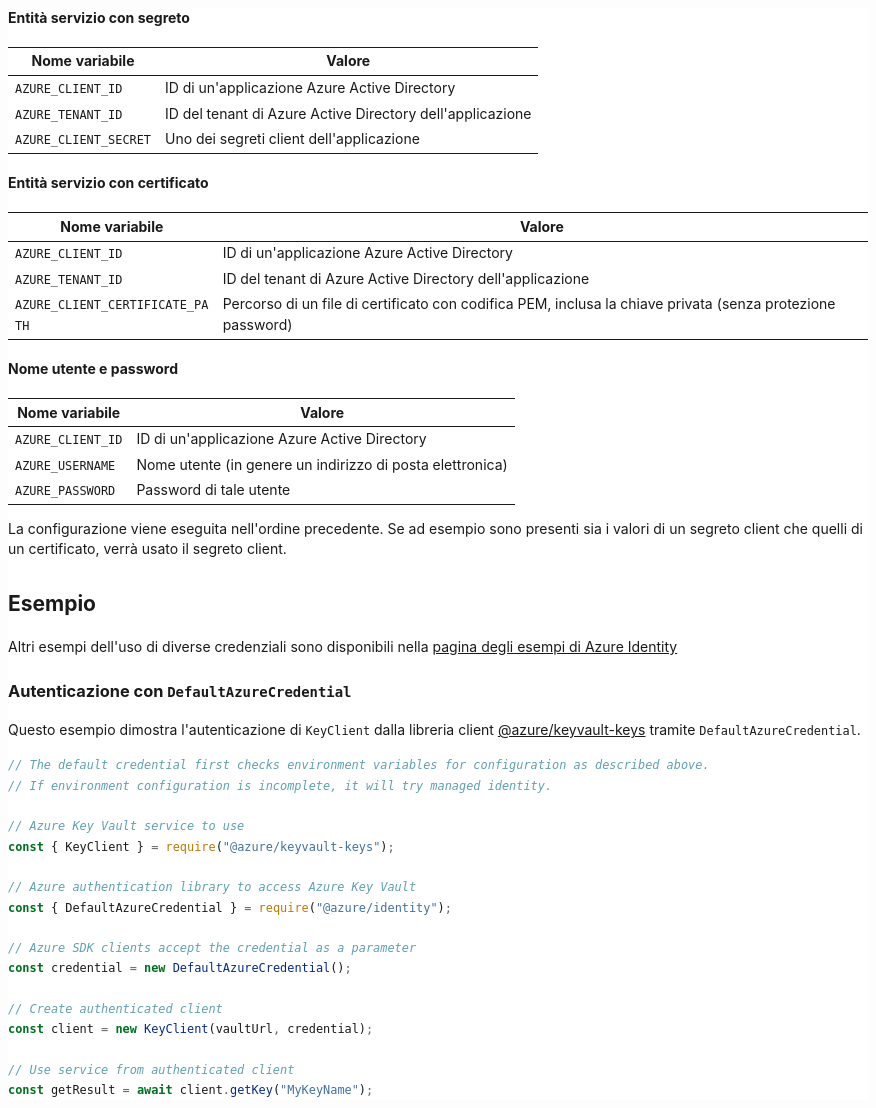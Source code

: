 #### <a name="service-principal-with-secret"></a>Entità servizio con segreto

| Nome variabile         | Valore                                                 |
| --------------------- | ----------------------------------------------------- |
| `AZURE_CLIENT_ID`     | ID di un'applicazione Azure Active Directory           |
| `AZURE_TENANT_ID`     | ID del tenant di Azure Active Directory dell'applicazione |
| `AZURE_CLIENT_SECRET` | Uno dei segreti client dell'applicazione               |

#### <a name="service-principal-with-certificate"></a>Entità servizio con certificato

| Nome variabile                   | Valore                                                                                      |
| ------------------------------- | ------------------------------------------------------------------------------------------ |
| `AZURE_CLIENT_ID`               | ID di un'applicazione Azure Active Directory                                                |
| `AZURE_TENANT_ID`               | ID del tenant di Azure Active Directory dell'applicazione                                      |
| `AZURE_CLIENT_CERTIFICATE_PATH` | Percorso di un file di certificato con codifica PEM, inclusa la chiave privata (senza protezione password) |

#### <a name="username-and-password"></a>Nome utente e password

| Nome variabile     | Valore                                       |
| ----------------- | ------------------------------------------- |
| `AZURE_CLIENT_ID` | ID di un'applicazione Azure Active Directory |
| `AZURE_USERNAME`  | Nome utente (in genere un indirizzo di posta elettronica)       |
| `AZURE_PASSWORD`  | Password di tale utente                        |

La configurazione viene eseguita nell'ordine precedente. Se ad esempio sono presenti sia i valori di un segreto client che quelli di un certificato, verrà usato il segreto client.

## <a name="examples"></a>Esempio

Altri esempi dell'uso di diverse credenziali sono disponibili nella [pagina degli esempi di Azure Identity](https://github.com/Azure/azure-sdk-for-js/blob/hotfix/identity_1.3.0/sdk/identity/identity/samples/AzureIdentityExamples.md)

### <a name="authenticating-with-the-defaultazurecredential"></a>Autenticazione con `DefaultAzureCredential`

Questo esempio dimostra l'autenticazione di `KeyClient` dalla libreria client [@azure/keyvault-keys](https://www.npmjs.com/package/@azure/keyvault-keys) tramite `DefaultAzureCredential`.

```javascript
// The default credential first checks environment variables for configuration as described above.
// If environment configuration is incomplete, it will try managed identity.

// Azure Key Vault service to use
const { KeyClient } = require("@azure/keyvault-keys");

// Azure authentication library to access Azure Key Vault
const { DefaultAzureCredential } = require("@azure/identity");

// Azure SDK clients accept the credential as a parameter
const credential = new DefaultAzureCredential();

// Create authenticated client
const client = new KeyClient(vaultUrl, credential);

// Use service from authenticated client
const getResult = await client.getKey("MyKeyName");
```
